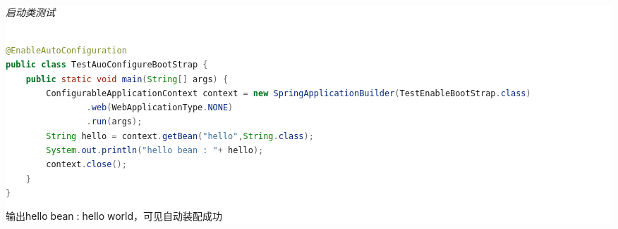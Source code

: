 ###### 启动类测试

```java
@EnableAutoConfiguration
public class TestAuoConfigureBootStrap {
    public static void main(String[] args) {
        ConfigurableApplicationContext context = new SpringApplicationBuilder(TestEnableBootStrap.class)
                .web(WebApplicationType.NONE)
                .run(args);
        String hello = context.getBean("hello",String.class);
        System.out.println("hello bean : "+ hello);
        context.close();
    }
}
```

输出hello bean : hello world，可见自动装配成功